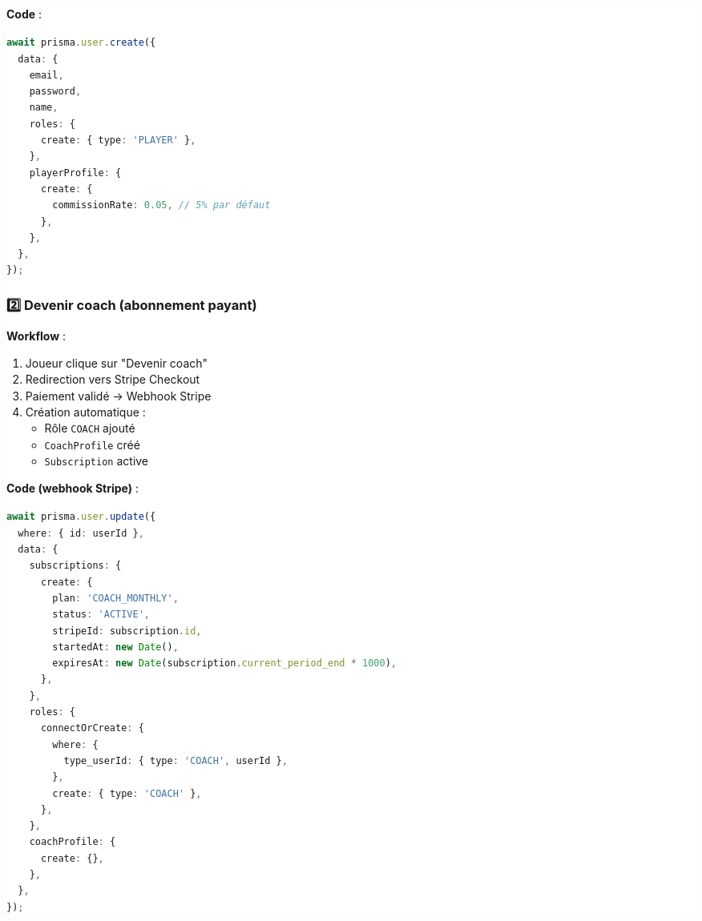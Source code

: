 **Code** :
```typescript
await prisma.user.create({
  data: {
    email,
    password,
    name,
    roles: {
      create: { type: 'PLAYER' },
    },
    playerProfile: {
      create: {
        commissionRate: 0.05, // 5% par défaut
      },
    },
  },
});
```

### 2️⃣ Devenir coach (abonnement payant)

**Workflow** :
1. Joueur clique sur "Devenir coach"
2. Redirection vers Stripe Checkout
3. Paiement validé → Webhook Stripe
4. Création automatique :
   - Rôle `COACH` ajouté
   - `CoachProfile` créé
   - `Subscription` active

**Code (webhook Stripe)** :
```typescript
await prisma.user.update({
  where: { id: userId },
  data: {
    subscriptions: {
      create: {
        plan: 'COACH_MONTHLY',
        status: 'ACTIVE',
        stripeId: subscription.id,
        startedAt: new Date(),
        expiresAt: new Date(subscription.current_period_end * 1000),
      },
    },
    roles: {
      connectOrCreate: {
        where: {
          type_userId: { type: 'COACH', userId },
        },
        create: { type: 'COACH' },
      },
    },
    coachProfile: {
      create: {},
    },
  },
});
```
